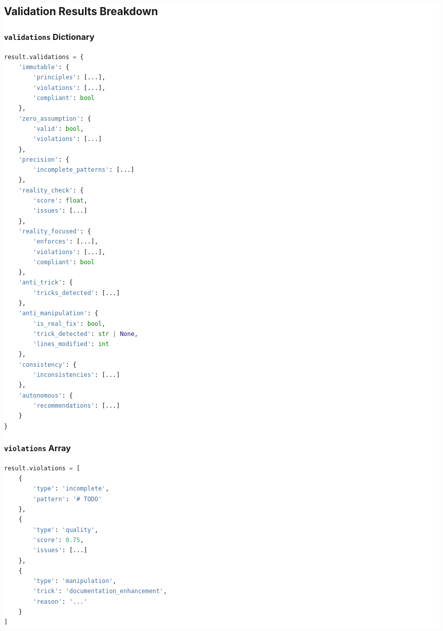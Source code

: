 
## Validation Results Breakdown

### `validations` Dictionary

```python
result.validations = {
    'immutable': {
        'principles': [...],
        'violations': [...],
        'compliant': bool
    },
    'zero_assumption': {
        'valid': bool,
        'violations': [...]
    },
    'precision': {
        'incomplete_patterns': [...]
    },
    'reality_check': {
        'score': float,
        'issues': [...]
    },
    'reality_focused': {
        'enforces': [...],
        'violations': [...],
        'compliant': bool
    },
    'anti_trick': {
        'tricks_detected': [...]
    },
    'anti_manipulation': {
        'is_real_fix': bool,
        'trick_detected': str | None,
        'lines_modified': int
    },
    'consistency': {
        'inconsistencies': [...]
    },
    'autonomous': {
        'recommendations': [...]
    }
}
```

### `violations` Array

```python
result.violations = [
    {
        'type': 'incomplete',
        'pattern': '# TODO'
    },
    {
        'type': 'quality',
        'score': 0.75,
        'issues': [...]
    },
    {
        'type': 'manipulation',
        'trick': 'documentation_enhancement',
        'reason': '...'
    }
]
```